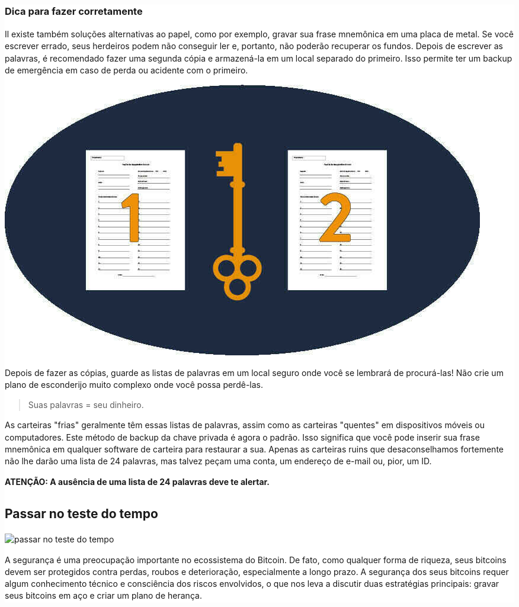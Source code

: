 ### Dica para fazer corretamente

Il existe também soluções alternativas ao papel, como por exemplo, gravar sua frase mnemônica em uma placa de metal. Se você escrever errado, seus herdeiros podem não conseguir ler e, portanto, não poderão recuperar os fundos. Depois de escrever as palavras, é recomendado fazer uma segunda cópia e armazená-la em um local separado do primeiro. Isso permite ter um backup de emergência em caso de perda ou acidente com o primeiro.

![image](assets/Concept/chapitre7/1.jpeg)

Depois de fazer as cópias, guarde as listas de palavras em um local seguro onde você se lembrará de procurá-las! Não crie um plano de esconderijo muito complexo onde você possa perdê-las.

> Suas palavras = seu dinheiro.

As carteiras "frias" geralmente têm essas listas de palavras, assim como as carteiras "quentes" em dispositivos móveis ou computadores. Este método de backup da chave privada é agora o padrão. Isso significa que você pode inserir sua frase mnemônica em qualquer software de carteira para restaurar a sua. Apenas as carteiras ruins que desaconselhamos fortemente não lhe darão uma lista de 24 palavras, mas talvez peçam uma conta, um endereço de e-mail ou, pior, um ID.

**ATENÇÃO: A ausência de uma lista de 24 palavras deve te alertar.**

## Passar no teste do tempo

![passar no teste do tempo](https://youtu.be/p8eZPt_XnwI)

A segurança é uma preocupação importante no ecossistema do Bitcoin. De fato, como qualquer forma de riqueza, seus bitcoins devem ser protegidos contra perdas, roubos e deterioração, especialmente a longo prazo. A segurança dos seus bitcoins requer algum conhecimento técnico e consciência dos riscos envolvidos, o que nos leva a discutir duas estratégias principais: gravar seus bitcoins em aço e criar um plano de herança.
